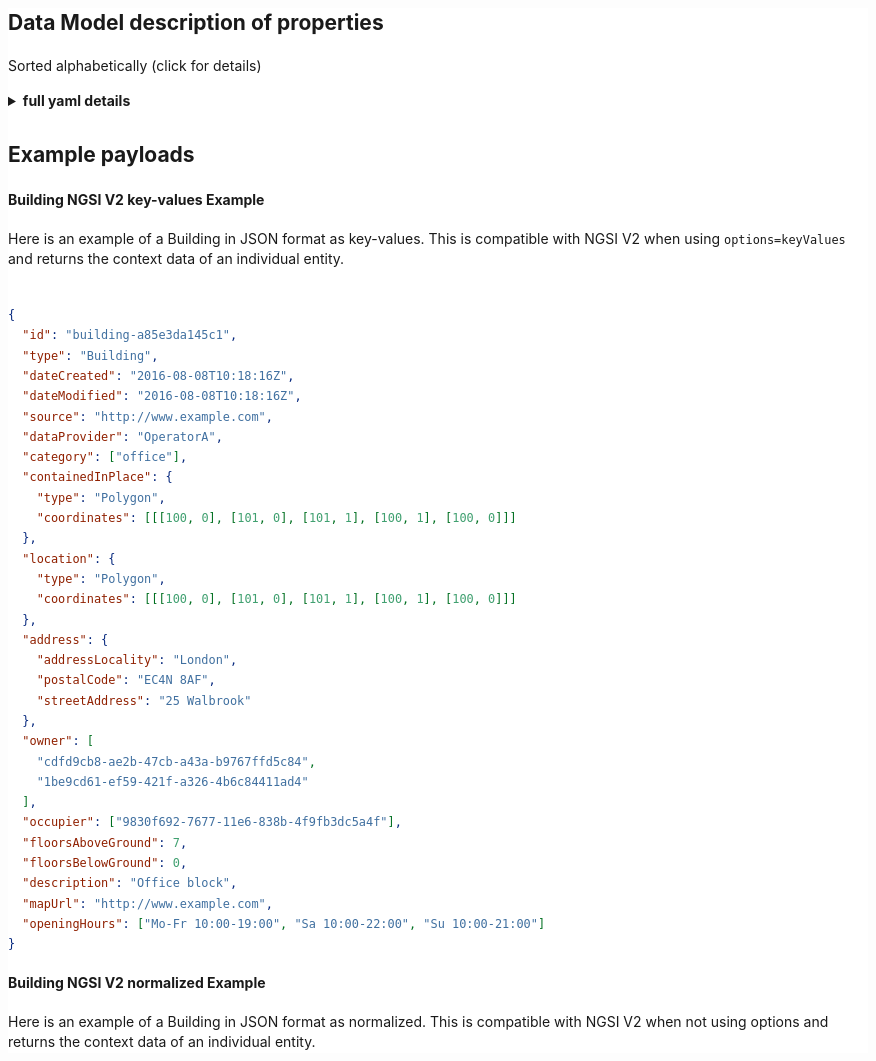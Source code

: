 ## Data Model description of properties  

Sorted alphabetically (click for details)  
<details><summary><strong>full yaml details</strong></summary></details>    

## Example payloads    

#### Building NGSI V2 key-values Example    

Here is an example of a Building in JSON format as key-values. This is compatible with NGSI V2 when  using `options=keyValues` and returns the context data of an individual entity.  

```json  

{  
  "id": "building-a85e3da145c1",  
  "type": "Building",  
  "dateCreated": "2016-08-08T10:18:16Z",  
  "dateModified": "2016-08-08T10:18:16Z",  
  "source": "http://www.example.com",  
  "dataProvider": "OperatorA",  
  "category": ["office"],  
  "containedInPlace": {  
    "type": "Polygon",  
    "coordinates": [[[100, 0], [101, 0], [101, 1], [100, 1], [100, 0]]]  
  },  
  "location": {  
    "type": "Polygon",  
    "coordinates": [[[100, 0], [101, 0], [101, 1], [100, 1], [100, 0]]]  
  },  
  "address": {  
    "addressLocality": "London",  
    "postalCode": "EC4N 8AF",  
    "streetAddress": "25 Walbrook"  
  },  
  "owner": [  
    "cdfd9cb8-ae2b-47cb-a43a-b9767ffd5c84",  
    "1be9cd61-ef59-421f-a326-4b6c84411ad4"  
  ],  
  "occupier": ["9830f692-7677-11e6-838b-4f9fb3dc5a4f"],  
  "floorsAboveGround": 7,  
  "floorsBelowGround": 0,  
  "description": "Office block",  
  "mapUrl": "http://www.example.com",  
  "openingHours": ["Mo-Fr 10:00-19:00", "Sa 10:00-22:00", "Su 10:00-21:00"]  
}  
```  

#### Building NGSI V2 normalized Example    

Here is an example of a Building in JSON format as normalized. This is compatible with NGSI V2 when not using options and returns the context data of an individual entity.  
